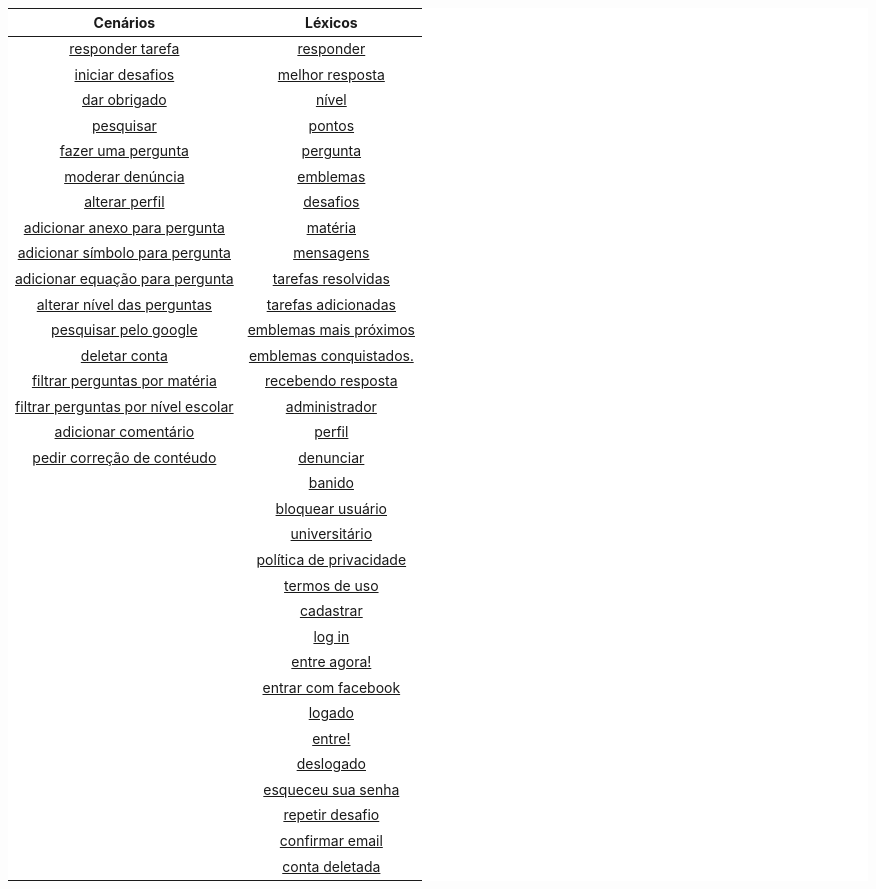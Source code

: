 
|  **Cenários** |**Léxicos**|
|:-------------:|:---------:|
| [responder tarefa](cenarios10x5f8c4.md#c2997) | [responder](lexicos10x5f8c4.md#l12489) |
| [iniciar desafios](cenarios10x5f8c4.md#c2998) | [melhor resposta](lexicos10x5f8c4.md#l12490) |
| [dar obrigado](cenarios10x5f8c4.md#c2999) | [nível](lexicos10x5f8c4.md#l12491) |
| [pesquisar](cenarios10x5f8c4.md#c3000) | [pontos](lexicos10x5f8c4.md#l12492) |
| [fazer uma pergunta](cenarios10x5f8c4.md#c3036) | [pergunta](lexicos10x5f8c4.md#l12494) |
| [moderar denúncia](cenarios10x5f8c4.md#c3030) | [emblemas](lexicos10x5f8c4.md#l12495) |
| [alterar perfil](cenarios10x5f8c4.md#c3032) | [desafios](lexicos10x5f8c4.md#l12496) |
| [adicionar anexo para pergunta](cenarios10x5f8c4.md#c3033) | [matéria](lexicos10x5f8c4.md#l12499) |
| [adicionar símbolo para pergunta](cenarios10x5f8c4.md#c3034) | [mensagens](lexicos10x5f8c4.md#l12508) |
| [adicionar equação para pergunta](cenarios10x5f8c4.md#c3035) | [tarefas resolvidas](lexicos10x5f8c4.md#l12512) |
| [alterar nível das perguntas](cenarios10x5f8c4.md#c3037) | [tarefas adicionadas](lexicos10x5f8c4.md#l12514) |
| [pesquisar pelo google](cenarios10x5f8c4.md#c3038) | [emblemas mais próximos](lexicos10x5f8c4.md#l12516) |
| [deletar conta](cenarios10x5f8c4.md#id=3039) | [emblemas conquistados.](lexicos10x5f8c4.md#l12518) |
| [filtrar perguntas por matéria](cenarios10x5f8c4.md#c3040) | [recebendo resposta](lexicos10x5f8c4.md#l12520) |
| [filtrar perguntas por nível escolar ](cenarios10x5f8c4.md#c3041) | [administrador](lexicos10x5f8c4.md#l12529) |
| [adicionar comentário](cenarios10x5f8c4.md#c3042) | [perfil](lexicos10x5f8c4.md#l12532) |
| [pedir correção de contéudo](cenarios10x5f8c4.md#c3045) | [denunciar](lexicos10x5f8c4.md#l12533) |
|   | [banido](lexicos10x5f8c4.md#l12534) |
|   | [bloquear usuário](lexicos10x5f8c4.md#l12574) |
|   | [universitário](lexicos10x5f8c4.md#l12577) |
|   | [política de privacidade](lexicos10x5f8c4.md#l12645) |
|   | [termos de uso](lexicos10x5f8c4.md#l12646) |
|   | [cadastrar](lexicos10x5f8c4.md#l12647) |
|   | [log in](lexicos10x5f8c4.md#l12648) |
|   | [entre agora!](lexicos10x5f8c4.md#l12649) |
|   | [entrar com facebook](lexicos10x5f8c4.md#l12650) |
|   | [logado](lexicos10x5f8c4.md#l12651) |
|   | [entre!](lexicos10x5f8c4.md#l12652) |
|   | [deslogado](lexicos10x5f8c4.md#l12653) |
|   | [esqueceu sua senha](lexicos10x5f8c4.md#l12654) |
|   | [repetir desafio](lexicos10x5f8c4.md#l12655) |
|   | [confirmar email](lexicos10x5f8c4.md#l12657) |
|   | [conta deletada](lexicos10x5f8c4.md#l12658) |
